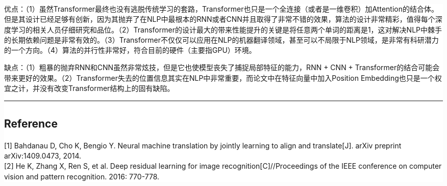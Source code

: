 优点：（1）虽然Transformer最终也没有逃脱传统学习的套路，Transformer也只是一个全连接（或者是一维卷积）加Attention的结合体。但是其设计已经足够有创新，因为其抛弃了在NLP中最根本的RNN或者CNN并且取得了非常不错的效果，算法的设计非常精彩，值得每个深度学习的相关人员仔细研究和品位。（2）Transformer的设计最大的带来性能提升的关键是将任意两个单词的距离是1，这对解决NLP中棘手的长期依赖问题是非常有效的。（3）Transformer不仅仅可以应用在NLP的机器翻译领域，甚至可以不局限于NLP领域，是非常有科研潜力的一个方向。（4）算法的并行性非常好，符合目前的硬件（主要指GPU）环境。

缺点：（1）粗暴的抛弃RNN和CNN虽然非常炫技，但是它也使模型丧失了捕捉局部特征的能力，RNN + CNN + Transformer的结合可能会带来更好的效果。（2）Transformer失去的位置信息其实在NLP中非常重要，而论文中在特征向量中加入Position Embedding也只是一个权宜之计，并没有改变Transformer结构上的固有缺陷。

---

## Reference

<div id="refer1"></div>
[1] Bahdanau D, Cho K, Bengio Y. Neural machine translation by jointly learning to align and translate[J]. arXiv preprint arXiv:1409.0473, 2014.
<div id="refer2"></div>
[2] He K, Zhang X, Ren S, et al. Deep residual learning for image recognition[C]//Proceedings of the IEEE conference on computer vision and pattern recognition. 2016: 770-778.
